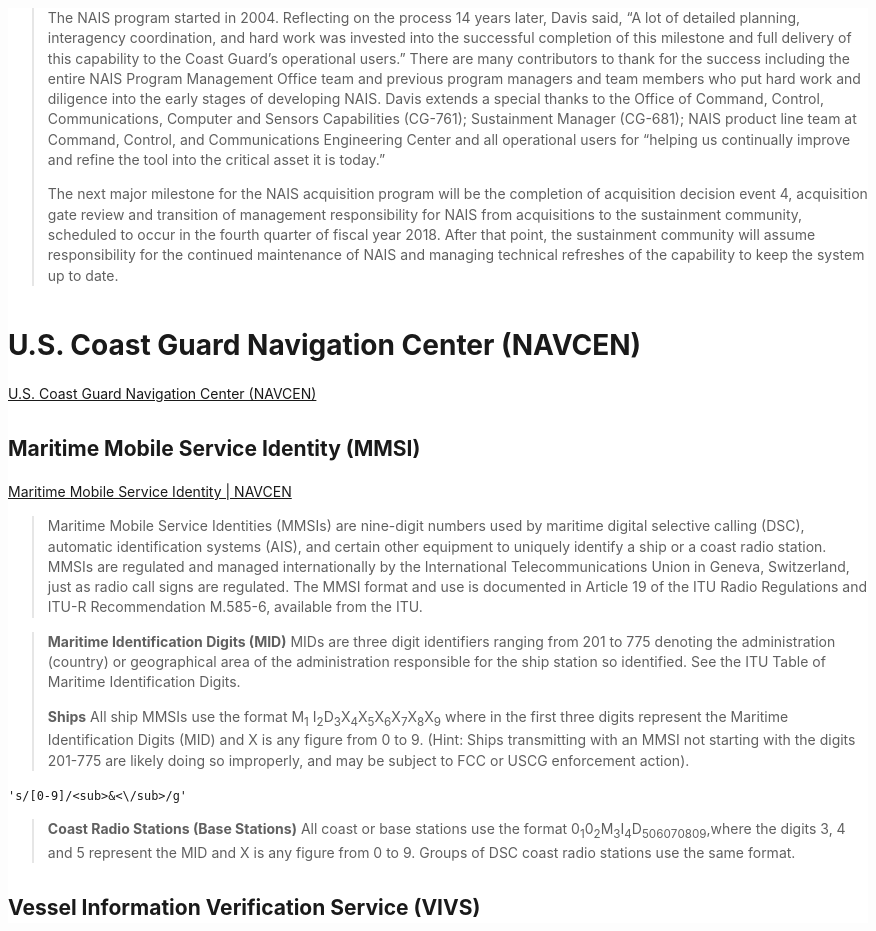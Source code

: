 > The NAIS program started in 2004. Reflecting on the process 14 years later, Davis said, “A lot of detailed planning, interagency coordination, and hard work was invested into the successful completion of this milestone and full delivery of this capability to the Coast Guard’s operational users.” There are many contributors to thank for the success including the entire NAIS Program Management Office team and previous program managers and team members who put hard work and diligence into the early stages of developing NAIS. Davis extends a special thanks to the Office of Command, Control, Communications, Computer and Sensors Capabilities (CG-761); Sustainment Manager (CG-681); NAIS product line team at Command, Control, and Communications Engineering Center and all operational users for “helping us continually improve and refine the tool into the critical asset it is today.”
>
> The next major milestone for the NAIS acquisition program will be the completion of acquisition decision event 4, acquisition gate review and transition of management responsibility for NAIS from acquisitions to the sustainment community, scheduled to occur in the fourth quarter of fiscal year 2018. After that point, the sustainment community will assume responsibility for the continued maintenance of NAIS and managing technical refreshes of the capability to keep the system up to date.

# U.S. Coast Guard Navigation Center (NAVCEN)

[U.S. Coast Guard Navigation Center (NAVCEN)](https://www.navcen.uscg.gov/)

## Maritime Mobile Service Identity (MMSI)

[Maritime Mobile Service Identity \| NAVCEN](https://navcen.uscg.gov/maritime-mobile-service-identity)

> Maritime Mobile Service Identities (MMSIs) are nine-digit numbers used by maritime digital selective calling (DSC), automatic identification systems (AIS), and certain other equipment to uniquely identify a ship or a coast radio station. MMSIs are regulated and managed internationally by the International Telecommunications Union in Geneva, Switzerland, just as radio call signs are regulated. The MMSI format and use is documented in Article 19 of the ITU Radio Regulations and ITU-R Recommendation M.585-6, available from the ITU.

> **Maritime Identification Digits (MID)** MIDs are three digit identifiers ranging from 201 to 775 denoting the administration (country) or geographical area of the administration responsible for the ship station so identified. See the ITU Table of Maritime Identification Digits.
>
> **Ships** All ship MMSIs use the format M<sub>1</sub> I<sub>2</sub>D<sub>3</sub>X<sub>4</sub>X<sub>5</sub>X<sub>6</sub>X<sub>7</sub>X<sub>8</sub>X<sub>9</sub> where in the first three digits represent the Maritime Identification Digits (MID) and X is any figure from 0 to 9. (Hint: Ships transmitting with an MMSI not starting with the digits 201-775 are likely doing so improperly, and may be subject to FCC or USCG enforcement action).

```
's/[0-9]/<sub>&<\/sub>/g'
```

> **Coast Radio Stations (Base Stations)** All coast or base stations use the format 0<sub>1</sub>0<sub>2</sub>M<sub>3</sub>I<sub>4</sub>D<sub>5</sub><sub>0</sub><sub>6</sub><sub>0</sub><sub>7</sub><sub>0</sub><sub>8</sub><sub>0</sub><sub>9</sub>,where the digits 3, 4 and 5 represent the MID and X is any figure from 0 to 9. Groups of DSC coast radio stations use the same format.

## Vessel Information Verification Service (VIVS)
